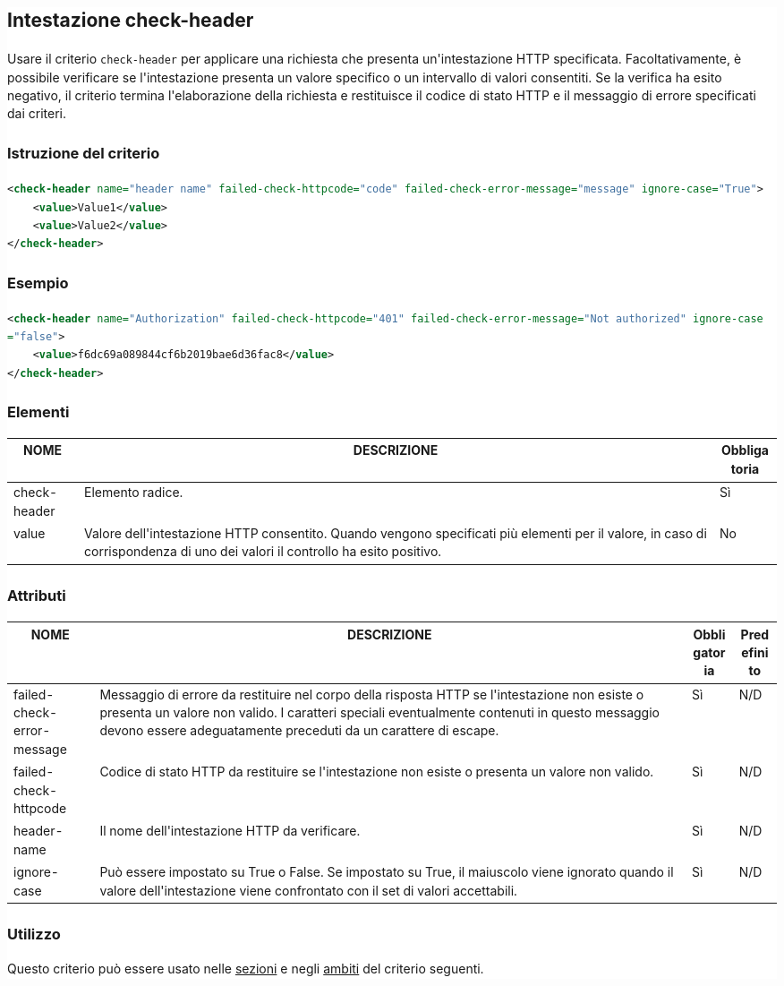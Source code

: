 ##  <a name="CheckHTTPHeader"></a> Intestazione check-header  
 Usare il criterio `check-header` per applicare una richiesta che presenta un'intestazione HTTP specificata. Facoltativamente, è possibile verificare se l'intestazione presenta un valore specifico o un intervallo di valori consentiti. Se la verifica ha esito negativo, il criterio termina l'elaborazione della richiesta e restituisce il codice di stato HTTP e il messaggio di errore specificati dai criteri.  
  
### <a name="policy-statement"></a>Istruzione del criterio  
  
```xml  
<check-header name="header name" failed-check-httpcode="code" failed-check-error-message="message" ignore-case="True">  
    <value>Value1</value>  
    <value>Value2</value>  
</check-header>  
```  
  
### <a name="example"></a>Esempio  
  
```xml  
<check-header name="Authorization" failed-check-httpcode="401" failed-check-error-message="Not authorized" ignore-case="false">  
    <value>f6dc69a089844cf6b2019bae6d36fac8</value>  
</check-header>  
```  
  
### <a name="elements"></a>Elementi  
  
|NOME|DESCRIZIONE|Obbligatoria|  
|----------|-----------------|--------------|  
|check-header|Elemento radice.|Sì|  
|value|Valore dell'intestazione HTTP consentito. Quando vengono specificati più elementi per il valore, in caso di corrispondenza di uno dei valori il controllo ha esito positivo.|No |  
  
### <a name="attributes"></a>Attributi  
  
|NOME|DESCRIZIONE|Obbligatoria|Predefinito|  
|----------|-----------------|--------------|-------------|  
|failed-check-error-message|Messaggio di errore da restituire nel corpo della risposta HTTP se l'intestazione non esiste o presenta un valore non valido. I caratteri speciali eventualmente contenuti in questo messaggio devono essere adeguatamente preceduti da un carattere di escape.|Sì|N/D|  
|failed-check-httpcode|Codice di stato HTTP da restituire se l'intestazione non esiste o presenta un valore non valido.|Sì|N/D|  
|header-name|Il nome dell'intestazione HTTP da verificare.|Sì|N/D|  
|ignore-case|Può essere impostato su True o False. Se impostato su True, il maiuscolo viene ignorato quando il valore dell'intestazione viene confrontato con il set di valori accettabili.|Sì|N/D|  
  
### <a name="usage"></a>Utilizzo  
 Questo criterio può essere usato nelle [sezioni](http://azure.microsoft.com/documentation/articles/api-management-howto-policies/#sections) e negli [ambiti](http://azure.microsoft.com/documentation/articles/api-management-howto-policies/#scopes) del criterio seguenti.  
  